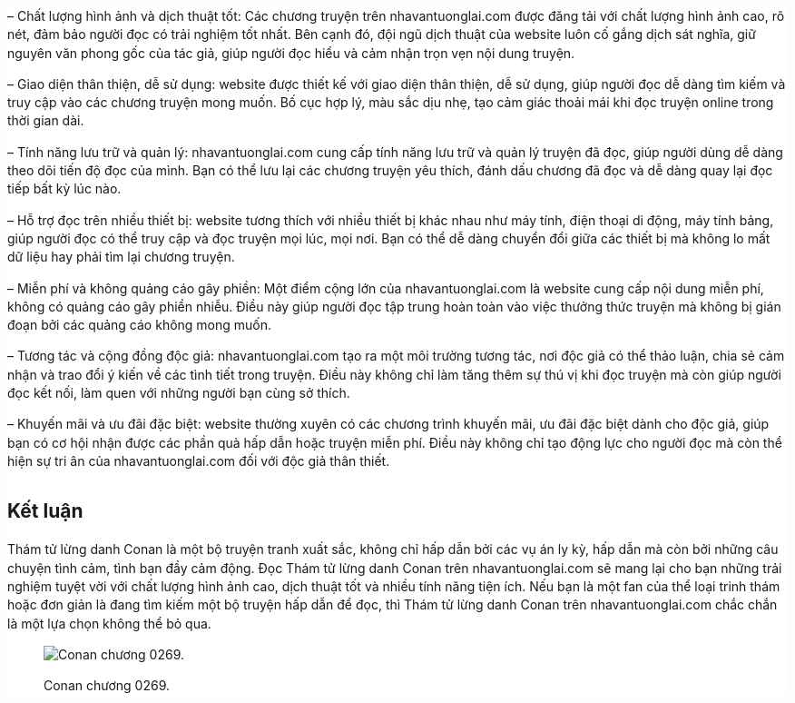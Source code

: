 – Chất lượng hình ảnh và dịch thuật tốt: Các chương truyện trên nhavantuonglai.com được đăng tải với chất lượng hình ảnh cao, rõ nét, đảm bảo người đọc có trải nghiệm tốt nhất. Bên cạnh đó, đội ngũ dịch thuật của website luôn cố gắng dịch sát nghĩa, giữ nguyên văn phong gốc của tác giả, giúp người đọc hiểu và cảm nhận trọn vẹn nội dung truyện.

– Giao diện thân thiện, dễ sử dụng: website được thiết kế với giao diện thân thiện, dễ sử dụng, giúp người đọc dễ dàng tìm kiếm và truy cập vào các chương truyện mong muốn. Bố cục hợp lý, màu sắc dịu nhẹ, tạo cảm giác thoải mái khi đọc truyện online trong thời gian dài.

– Tính năng lưu trữ và quản lý: nhavantuonglai.com cung cấp tính năng lưu trữ và quản lý truyện đã đọc, giúp người dùng dễ dàng theo dõi tiến độ đọc của mình. Bạn có thể lưu lại các chương truyện yêu thích, đánh dấu chương đã đọc và dễ dàng quay lại đọc tiếp bất kỳ lúc nào.

– Hỗ trợ đọc trên nhiều thiết bị: website tương thích với nhiều thiết bị khác nhau như máy tính, điện thoại di động, máy tính bảng, giúp người đọc có thể truy cập và đọc truyện mọi lúc, mọi nơi. Bạn có thể dễ dàng chuyển đổi giữa các thiết bị mà không lo mất dữ liệu hay phải tìm lại chương truyện.

– Miễn phí và không quảng cáo gây phiền: Một điểm cộng lớn của nhavantuonglai.com là website cung cấp nội dung miễn phí, không có quảng cáo gây phiền nhiễu. Điều này giúp người đọc tập trung hoàn toàn vào việc thưởng thức truyện mà không bị gián đoạn bởi các quảng cáo không mong muốn.

– Tương tác và cộng đồng độc giả: nhavantuonglai.com tạo ra một môi trường tương tác, nơi độc giả có thể thảo luận, chia sẻ cảm nhận và trao đổi ý kiến về các tình tiết trong truyện. Điều này không chỉ làm tăng thêm sự thú vị khi đọc truyện mà còn giúp người đọc kết nối, làm quen với những người bạn cùng sở thích.

– Khuyến mãi và ưu đãi đặc biệt: website thường xuyên có các chương trình khuyến mãi, ưu đãi đặc biệt dành cho độc giả, giúp bạn có cơ hội nhận được các phần quà hấp dẫn hoặc truyện miễn phí. Điều này không chỉ tạo động lực cho người đọc mà còn thể hiện sự tri ân của nhavantuonglai.com đối với độc giả thân thiết.

## Kết luận

Thám tử lừng danh Conan là một bộ truyện tranh xuất sắc, không chỉ hấp dẫn bởi các vụ án ly kỳ, hấp dẫn mà còn bởi những câu chuyện tình cảm, tình bạn đầy cảm động. Đọc Thám tử lừng danh Conan trên nhavantuonglai.com sẽ mang lại cho bạn những trải nghiệm tuyệt vời với chất lượng hình ảnh cao, dịch thuật tốt và nhiều tính năng tiện ích. Nếu bạn là một fan của thể loại trinh thám hoặc đơn giản là đang tìm kiếm một bộ truyện hấp dẫn để đọc, thì Thám tử lừng danh Conan trên nhavantuonglai.com chắc chắn là một lựa chọn không thể bỏ qua.

<figure><img src="https://nhavantuonglai.com/image/cover/001-269.jpg" alt="Conan chương 0269." title="Conan chương 0269." height=100% width=100%><figcaption><p>Conan chương 0269.</p></figcaption></figure>